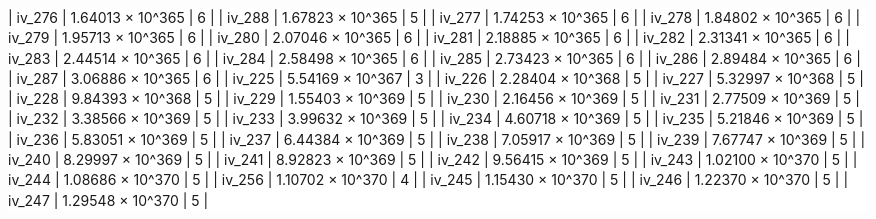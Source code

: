 | iv_276 | 1.64013 × 10^365 | 6 |
| iv_288 | 1.67823 × 10^365 | 5 |
| iv_277 | 1.74253 × 10^365 | 6 |
| iv_278 | 1.84802 × 10^365 | 6 |
| iv_279 | 1.95713 × 10^365 | 6 |
| iv_280 | 2.07046 × 10^365 | 6 |
| iv_281 | 2.18885 × 10^365 | 6 |
| iv_282 | 2.31341 × 10^365 | 6 |
| iv_283 | 2.44514 × 10^365 | 6 |
| iv_284 | 2.58498 × 10^365 | 6 |
| iv_285 | 2.73423 × 10^365 | 6 |
| iv_286 | 2.89484 × 10^365 | 6 |
| iv_287 | 3.06886 × 10^365 | 6 |
| iv_225 | 5.54169 × 10^367 | 3 |
| iv_226 | 2.28404 × 10^368 | 5 |
| iv_227 | 5.32997 × 10^368 | 5 |
| iv_228 | 9.84393 × 10^368 | 5 |
| iv_229 | 1.55403 × 10^369 | 5 |
| iv_230 | 2.16456 × 10^369 | 5 |
| iv_231 | 2.77509 × 10^369 | 5 |
| iv_232 | 3.38566 × 10^369 | 5 |
| iv_233 | 3.99632 × 10^369 | 5 |
| iv_234 | 4.60718 × 10^369 | 5 |
| iv_235 | 5.21846 × 10^369 | 5 |
| iv_236 | 5.83051 × 10^369 | 5 |
| iv_237 | 6.44384 × 10^369 | 5 |
| iv_238 | 7.05917 × 10^369 | 5 |
| iv_239 | 7.67747 × 10^369 | 5 |
| iv_240 | 8.29997 × 10^369 | 5 |
| iv_241 | 8.92823 × 10^369 | 5 |
| iv_242 | 9.56415 × 10^369 | 5 |
| iv_243 | 1.02100 × 10^370 | 5 |
| iv_244 | 1.08686 × 10^370 | 5 |
| iv_256 | 1.10702 × 10^370 | 4 |
| iv_245 | 1.15430 × 10^370 | 5 |
| iv_246 | 1.22370 × 10^370 | 5 |
| iv_247 | 1.29548 × 10^370 | 5 |